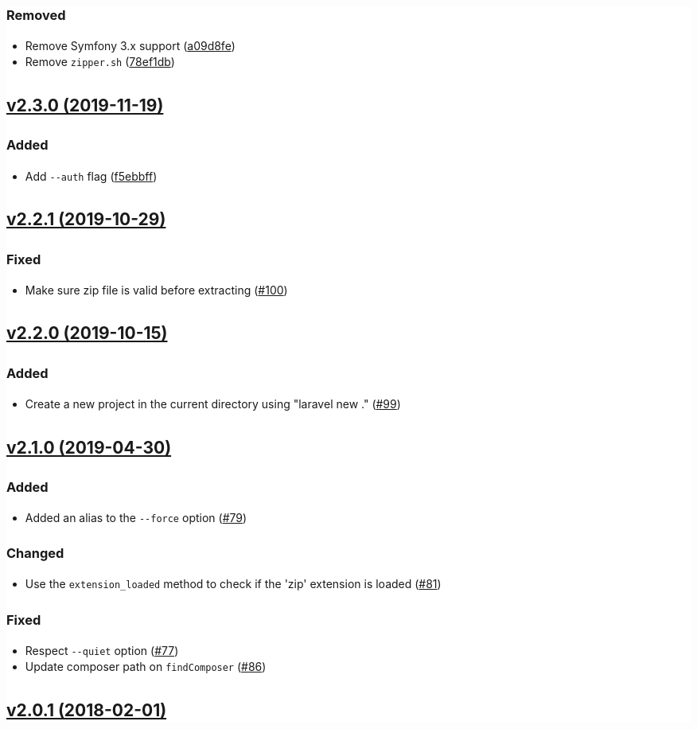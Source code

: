 ### Removed

- Remove Symfony 3.x support ([a09d8fe](https://github.com/laravel/installer/commit/a09d8fe2ced9579d4fce445aa1336b0993e3e9d0))
- Remove `zipper.sh` ([78ef1db](https://github.com/laravel/installer/commit/78ef1dbe9ad2fbe5f16a85917748f89bb372599f))

## [v2.3.0 (2019-11-19)](https://github.com/laravel/installer/compare/v2.2.1...v2.3.0)

### Added

- Add `--auth` flag ([f5ebbff](https://github.com/laravel/installer/commit/f5ebbff32f9ff9c40fdf4c200cb2f396050e3cf3))

## [v2.2.1 (2019-10-29)](https://github.com/laravel/installer/compare/v2.2.0...v2.2.1)

### Fixed

- Make sure zip file is valid before extracting ([#100](https://github.com/laravel/installer/pull/100))

## [v2.2.0 (2019-10-15)](https://github.com/laravel/installer/compare/v2.1.0...v2.2.0)

### Added

- Create a new project in the current directory using "laravel new ." ([#99](https://github.com/laravel/installer/pull/99))

## [v2.1.0 (2019-04-30)](https://github.com/laravel/installer/compare/v2.0.1...v2.1.0)

### Added

- Added an alias to the `--force` option ([#79](https://github.com/laravel/installer/pull/79))

### Changed

- Use the `extension_loaded` method to check if the 'zip' extension is loaded ([#81](https://github.com/laravel/installer/pull/81))

### Fixed

- Respect `--quiet` option ([#77](https://github.com/laravel/installer/pull/77))
- Update composer path on `findComposer` ([#86](https://github.com/laravel/installer/pull/86))

## [v2.0.1 (2018-02-01)](https://github.com/laravel/installer/compare/v2.0.0...v2.0.1)
